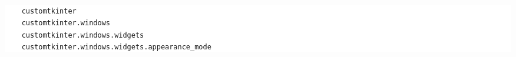 ```diff
 	customtkinter
 	customtkinter.windows
 	customtkinter.windows.widgets
 	customtkinter.windows.widgets.appearance_mode
```

